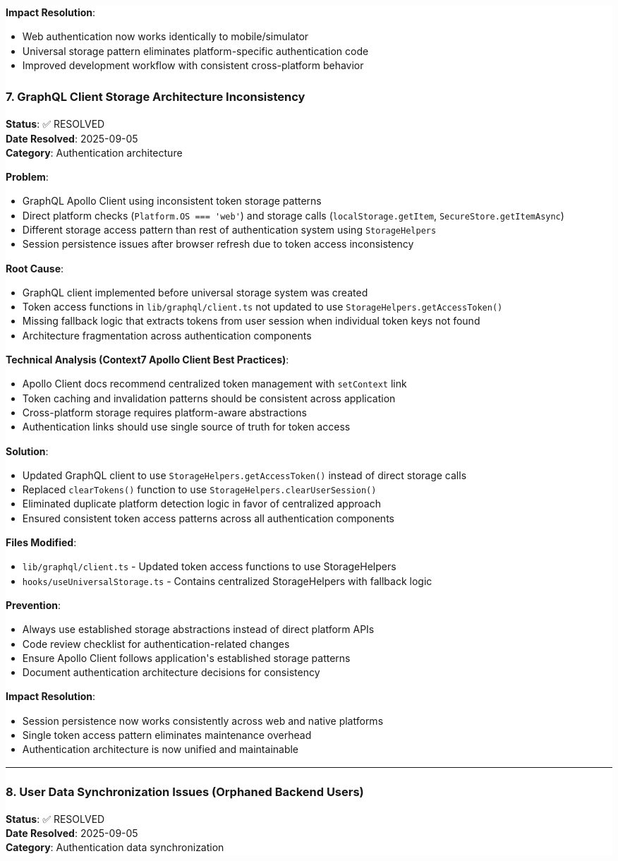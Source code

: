 **Impact Resolution**: 
- Web authentication now works identically to mobile/simulator
- Universal storage pattern eliminates platform-specific authentication code
- Improved development workflow with consistent cross-platform behavior

### 7. GraphQL Client Storage Architecture Inconsistency
**Status**: ✅ RESOLVED  
**Date Resolved**: 2025-09-05  
**Category**: Authentication architecture  

**Problem**: 
- GraphQL Apollo Client using inconsistent token storage patterns
- Direct platform checks (`Platform.OS === 'web'`) and storage calls (`localStorage.getItem`, `SecureStore.getItemAsync`) 
- Different storage access pattern than rest of authentication system using `StorageHelpers`
- Session persistence issues after browser refresh due to token access inconsistency

**Root Cause**: 
- GraphQL client implemented before universal storage system was created
- Token access functions in `lib/graphql/client.ts` not updated to use `StorageHelpers.getAccessToken()`
- Missing fallback logic that extracts tokens from user session when individual token keys not found
- Architecture fragmentation across authentication components

**Technical Analysis (Context7 Apollo Client Best Practices)**:
- Apollo Client docs recommend centralized token management with `setContext` link
- Token caching and invalidation patterns should be consistent across application
- Cross-platform storage requires platform-aware abstractions
- Authentication links should use single source of truth for token access

**Solution**: 
- Updated GraphQL client to use `StorageHelpers.getAccessToken()` instead of direct storage calls
- Replaced `clearTokens()` function to use `StorageHelpers.clearUserSession()`  
- Eliminated duplicate platform detection logic in favor of centralized approach
- Ensured consistent token access patterns across all authentication components

**Files Modified**:
- `lib/graphql/client.ts` - Updated token access functions to use StorageHelpers
- `hooks/useUniversalStorage.ts` - Contains centralized StorageHelpers with fallback logic

**Prevention**: 
- Always use established storage abstractions instead of direct platform APIs
- Code review checklist for authentication-related changes
- Ensure Apollo Client follows application's established storage patterns
- Document authentication architecture decisions for consistency

**Impact Resolution**: 
- Session persistence now works consistently across web and native platforms
- Single token access pattern eliminates maintenance overhead
- Authentication architecture is now unified and maintainable

---

### 8. User Data Synchronization Issues (Orphaned Backend Users)
**Status**: ✅ RESOLVED  
**Date Resolved**: 2025-09-05  
**Category**: Authentication data synchronization  
